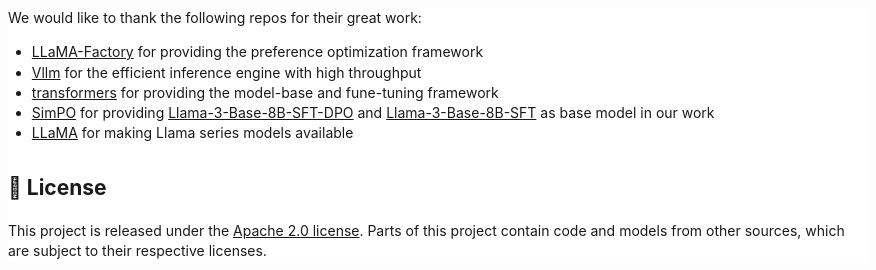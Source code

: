 We would like to thank the following repos for their great work:

+ [LLaMA-Factory](https://github.com/hiyouga/LLaMA-Factory) for providing the preference optimization framework
+ [Vllm](https://github.com/vllm-project/vllm) for the efficient inference engine with high throughput
+ [transformers](https://github.com/huggingface/transformers) for providing the model-base and fune-tuning framework
+ [SimPO](https://github.com/princeton-nlp/SimPO) for providing [Llama-3-Base-8B-SFT-DPO](https://huggingface.co/princeton-nlp/Llama-3-Base-8B-SFT-DPO) and [Llama-3-Base-8B-SFT](https://huggingface.co/princeton-nlp/Llama-3-Base-8B-SFT) as base model in our work
+ [LLaMA](https://github.com/facebookresearch/llama) for making Llama series models available


## 🔎 License

This project is released under the [Apache 2.0 license](https://github.com/RainBowLuoCS/DEEM/blob/main/LICENSE). Parts of this project contain code and models from other sources, which are subject to their respective licenses.
